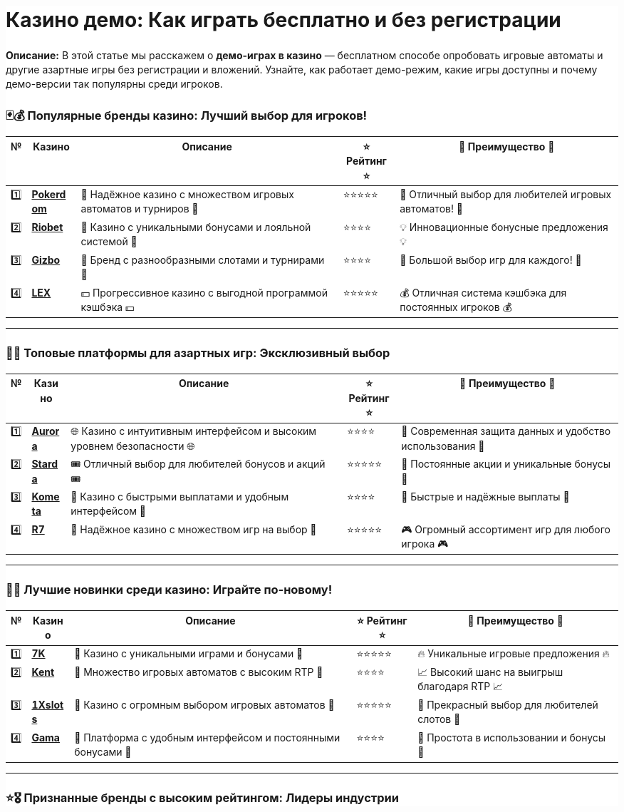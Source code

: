 # Казино демо: Как играть бесплатно и без регистрации

**Описание:** В этой статье мы расскажем о **демо-играх в казино** — бесплатном способе опробовать игровые автоматы и другие азартные игры без регистрации и вложений. Узнайте, как работает демо-режим, какие игры доступны и почему демо-версии так популярны среди игроков.

### 🃏💰 Популярные бренды казино: Лучший выбор для игроков!

| №  | Казино | Описание | ⭐️ Рейтинг ⭐️ | 🎉 Преимущество 🎉 |
|----|--------|----------|---------------|--------------------|
| 1️⃣ | **[Pokerdom](https://brandplay.link/4k77v2yx)** | 🎲 Надёжное казино с множеством игровых автоматов и турниров 🎲 | ⭐️⭐️⭐️⭐️⭐️ | 🎰 Отличный выбор для любителей игровых автоматов! 🎰 |
| 2️⃣ | **[Riobet](https://brandplay.link/7xBLTPyj)** | 🎁 Казино с уникальными бонусами и лояльной системой 🎁 | ⭐️⭐️⭐️⭐️ | 💡 Инновационные бонусные предложения 💡 |
| 3️⃣ | **[Gizbo](https://brandplay.link/bprXw4YV)** | 🎰 Бренд с разнообразными слотами и турнирами 🎰 | ⭐️⭐️⭐️⭐️ | 🔄 Большой выбор игр для каждого! 🔄 |
| 4️⃣ | **[LEX](https://brandplay.link/zW4hdDFV)** | 💵 Прогрессивное казино с выгодной программой кэшбэка 💵 | ⭐️⭐️⭐️⭐️⭐️ | 💰 Отличная система кэшбэка для постоянных игроков 💰 |

---

### 🎰🔥 Топовые платформы для азартных игр: Эксклюзивный выбор

| №  | Казино | Описание | ⭐️ Рейтинг ⭐️ | 🎉 Преимущество 🎉 |
|----|--------|----------|---------------|--------------------|
| 1️⃣ | **[Aurora](https://10trafic-stat2.com/click/668546556bcc6313411604bd/6766/13032/subaccount)** | 🌐 Казино с интуитивным интерфейсом и высоким уровнем безопасности 🌐 | ⭐️⭐️⭐️⭐️ | 🔐 Современная защита данных и удобство использования 🔐 |
| 2️⃣ | **[Starda](https://brandplay.link/fB7xwRFL)** | 🎟️ Отличный выбор для любителей бонусов и акций 🎟️ | ⭐️⭐️⭐️⭐️⭐️ | 🎉 Постоянные акции и уникальные бонусы 🎉 |
| 3️⃣ | **[Kometa](https://brandplay.link/8ZymQJV8)** | 💸 Казино с быстрыми выплатами и удобным интерфейсом 💸 | ⭐️⭐️⭐️⭐️ | 🚀 Быстрые и надёжные выплаты 🚀 |
| 4️⃣ | **[R7](https://brandplay.link/bMd3Yjsw)** | 🎲 Надёжное казино с множеством игр на выбор 🎲 | ⭐️⭐️⭐️⭐️⭐️ | 🎮 Огромный ассортимент игр для любого игрока 🎮 |

---

### 🚀🎲 Лучшие новинки среди казино: Играйте по-новому!

| №  | Казино | Описание | ⭐️ Рейтинг ⭐️ | 🎉 Преимущество 🎉 |
|----|--------|----------|---------------|--------------------|
| 1️⃣ | **[7K](https://brandplay.link/BvQyFShp)** | 🎯 Казино с уникальными играми и бонусами 🎯 | ⭐️⭐️⭐️⭐️⭐️ | 🔥 Уникальные игровые предложения 🔥 |
| 2️⃣ | **[Kent](https://brandplay.link/Fv2WP3js)** | 🤑 Множество игровых автоматов с высоким RTP 🤑 | ⭐️⭐️⭐️⭐️ | 📈 Высокий шанс на выигрыш благодаря RTP 📈 |
| 3️⃣ | **[1Xslots](https://brandplay.link/hSB1khtr)** | 🎰 Казино с огромным выбором игровых автоматов 🎰 | ⭐️⭐️⭐️⭐️⭐️ | 🎉 Прекрасный выбор для любителей слотов 🎉 |
| 4️⃣ | **[Gama](https://brandplay.link/j6NMKsDz)** | 🔄 Платформа с удобным интерфейсом и постоянными бонусами 🔄 | ⭐️⭐️⭐️⭐️ | 💸 Простота в использовании и бонусы 💸 |

---

### ⭐️🎖️ Признанные бренды с высоким рейтингом: Лидеры индустрии
